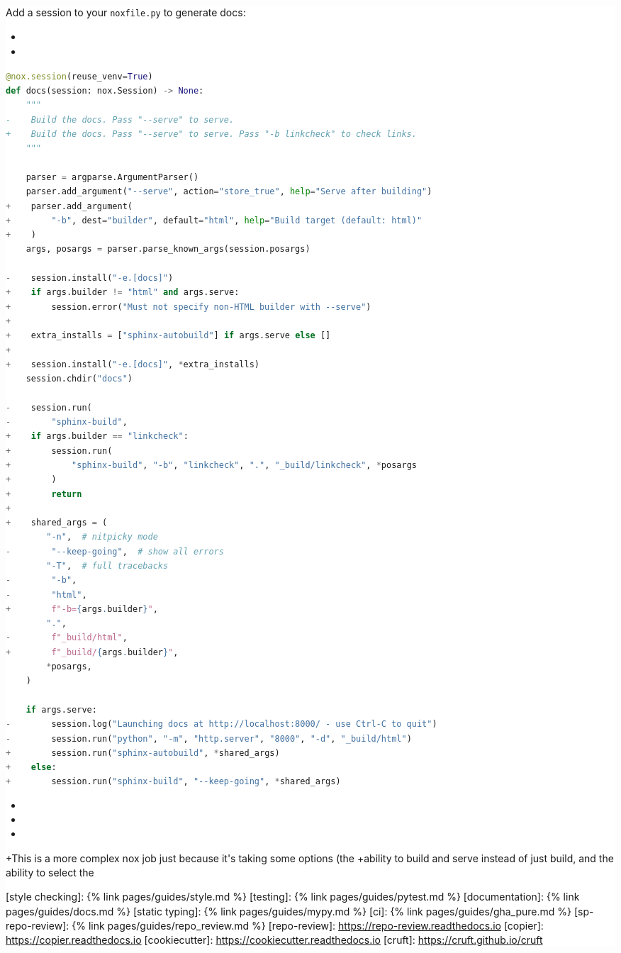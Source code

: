  Add a session to your `noxfile.py` to generate docs:
 
+
+
 ```python
 @nox.session(reuse_venv=True)
 def docs(session: nox.Session) -> None:
     """
-    Build the docs. Pass "--serve" to serve.
+    Build the docs. Pass "--serve" to serve. Pass "-b linkcheck" to check links.
     """
 
     parser = argparse.ArgumentParser()
     parser.add_argument("--serve", action="store_true", help="Serve after building")
+    parser.add_argument(
+        "-b", dest="builder", default="html", help="Build target (default: html)"
+    )
     args, posargs = parser.parse_known_args(session.posargs)
 
-    session.install("-e.[docs]")
+    if args.builder != "html" and args.serve:
+        session.error("Must not specify non-HTML builder with --serve")
+
+    extra_installs = ["sphinx-autobuild"] if args.serve else []
+
+    session.install("-e.[docs]", *extra_installs)
     session.chdir("docs")
 
-    session.run(
-        "sphinx-build",
+    if args.builder == "linkcheck":
+        session.run(
+            "sphinx-build", "-b", "linkcheck", ".", "_build/linkcheck", *posargs
+        )
+        return
+
+    shared_args = (
         "-n",  # nitpicky mode
-        "--keep-going",  # show all errors
         "-T",  # full tracebacks
-        "-b",
-        "html",
+        f"-b={args.builder}",
         ".",
-        f"_build/html",
+        f"_build/{args.builder}",
         *posargs,
     )
 
     if args.serve:
-        session.log("Launching docs at http://localhost:8000/ - use Ctrl-C to quit")
-        session.run("python", "-m", "http.server", "8000", "-d", "_build/html")
+        session.run("sphinx-autobuild", *shared_args)
+    else:
+        session.run("sphinx-build", "--keep-going", *shared_args)
 ```
+
+
+
+This is a more complex nox job just because it's taking some options (the
+ability to build and serve instead of just build, and the ability to select the

 [pypi-link]: https://pypi.org/project/sp-repo-review/
 [pypi-platforms]: https://img.shields.io/pypi/pyversions/sp-repo-review
 [pypi-version]: https://badge.fury.io/py/sp-repo-review.svg
 [rtd-badge]: https://readthedocs.org/projects/scientific-python-cookie/badge/?version=latest
 [rtd-link]: https://scientific-python-cookie.readthedocs.io/en/latest/?badge=latest
 [scikit-build]: https://scikit-build.readthedocs.io
 [setuptools]: https://setuptools.readthedocs.io
 [whey]: https://whey.readthedocs.io
 [scientific-python/cookie]: https://github.com/scientific-python/cookie
 [style checking]:           {% link pages/guides/style.md %}
 [testing]:                  {% link pages/guides/pytest.md %}
 [documentation]:            {% link pages/guides/docs.md %}
 [static typing]:            {% link pages/guides/mypy.md %}
 [ci]:                       {% link pages/guides/gha_pure.md %}
 [sp-repo-review]:           {% link pages/guides/repo_review.md %}
 [repo-review]:              https://repo-review.readthedocs.io
 [copier]:                   https://copier.readthedocs.io
 [cookiecutter]:             https://cookiecutter.readthedocs.io
 [cruft]:                    https://cruft.github.io/cruft